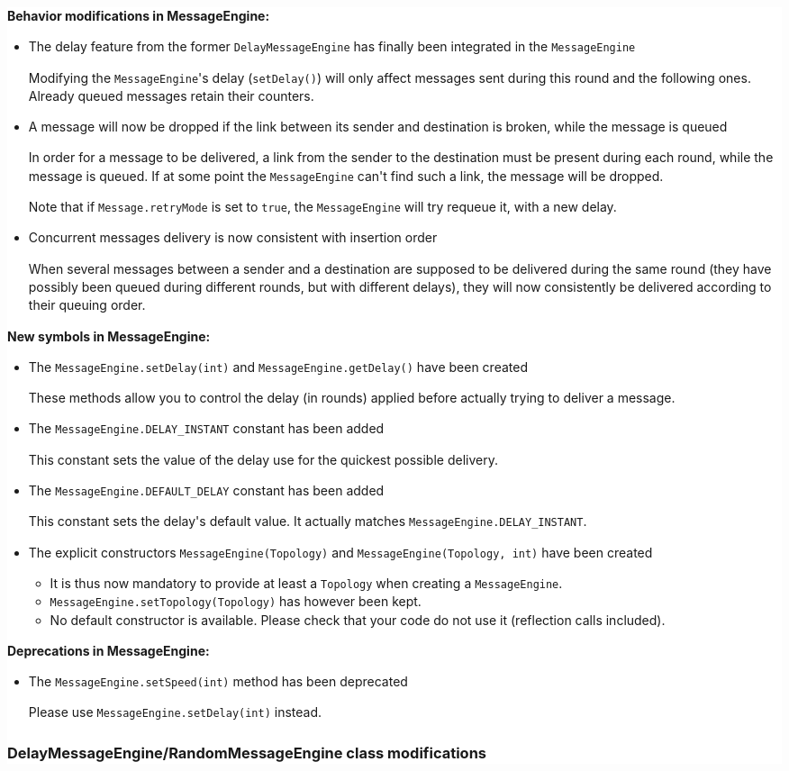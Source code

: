 **Behavior modifications in MessageEngine:**

* The delay feature from the former `DelayMessageEngine` has finally been integrated in the `MessageEngine`

  Modifying the `MessageEngine`'s delay (`setDelay()`) will only affect messages sent during this round and the 
  following ones. Already queued messages retain their counters. 

* A message will now be dropped if the link between its sender and destination is broken, while the message is queued

  In order for a message to be delivered, a link from the sender to the destination must be present during each round,
  while the message is queued. If at some point the `MessageEngine` can't find such a link, the message will be dropped.
   
  Note that if `Message.retryMode` is set to `true`, the `MessageEngine` will try requeue it, with a new delay.

* Concurrent messages delivery is now consistent with insertion order 

  When several messages between a sender and a destination are supposed to be delivered during the same round (they 
  have possibly been queued during different rounds, but with different delays), they will now consistently be delivered
  according to their queuing order.
    

**New symbols in MessageEngine:**

* The `MessageEngine.setDelay(int)` and `MessageEngine.getDelay()` have been created

  These methods allow you to control the delay (in rounds) applied before actually trying to deliver a message.

* The `MessageEngine.DELAY_INSTANT` constant has been added

  This constant sets the value of the delay use for the quickest possible delivery.

* The `MessageEngine.DEFAULT_DELAY` constant has been added

  This constant sets the delay's default value. It actually matches `MessageEngine.DELAY_INSTANT`.

* The explicit constructors `MessageEngine(Topology)` and `MessageEngine(Topology, int)` have been created

  * It is thus now mandatory to provide at least a `Topology` when creating a `MessageEngine`.
  * `MessageEngine.setTopology(Topology)` has however been kept.
  * No default constructor is available. Please check that your code do not use it (reflection calls included).

**Deprecations in MessageEngine:**

* The `MessageEngine.setSpeed(int)` method has been deprecated

  Please use `MessageEngine.setDelay(int)` instead.

###  DelayMessageEngine/RandomMessageEngine class modifications
